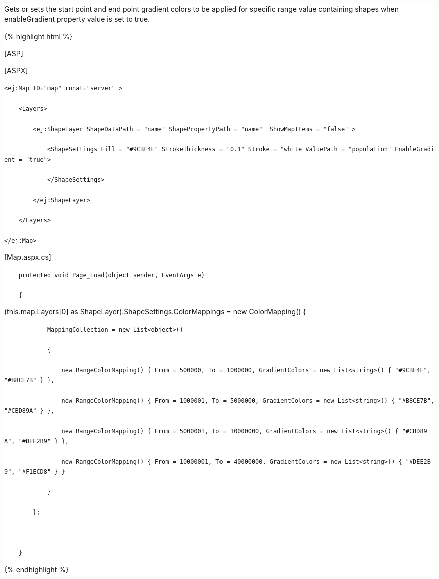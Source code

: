 Gets or sets the start point and end point gradient colors to be applied for specific range value containing shapes when enableGradient property value is set to true.</td></tr>
</table>


{% highlight html %}

[ASP]

[ASPX]

    <ej:Map ID="map" runat="server" >

        <Layers>

            <ej:ShapeLayer ShapeDataPath = "name" ShapePropertyPath = "name"  ShowMapItems = "false" >                

                <ShapeSettings Fill = "#9CBF4E" StrokeThickness = "0.1" Stroke = "white ValuePath = "population" EnableGradient = "true">

                </ShapeSettings>                    

            </ej:ShapeLayer>

        </Layers>        

    </ej:Map>   



[Map.aspx.cs]

        protected void Page_Load(object sender, EventArgs e)

        {

(this.map.Layers[0] as ShapeLayer).ShapeSettings.ColorMappings = new ColorMapping() {

                MappingCollection = new List<object>()

                {

                    new RangeColorMapping() { From = 500000, To = 1000000, GradientColors = new List<string>() { "#9CBF4E", "#B8CE7B" } },

                    new RangeColorMapping() { From = 1000001, To = 5000000, GradientColors = new List<string>() { "#B8CE7B", "#CBD89A" } },

                    new RangeColorMapping() { From = 5000001, To = 10000000, GradientColors = new List<string>() { "#CBD89A", "#DEE2B9" } },

                    new RangeColorMapping() { From = 10000001, To = 40000000, GradientColors = new List<string>() { "#DEE2B9", "#F1ECD8" } }

                }

            };



        } 



{% endhighlight %}
